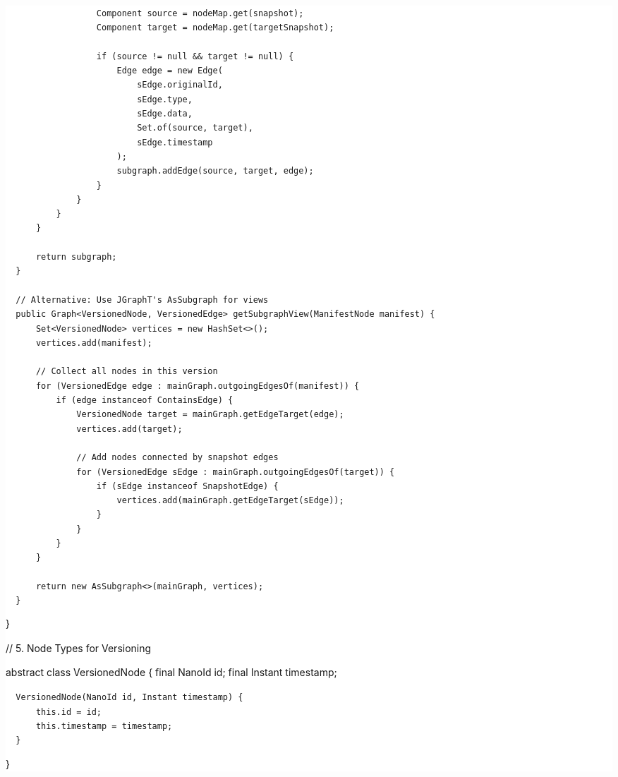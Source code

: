                       Component source = nodeMap.get(snapshot);
                      Component target = nodeMap.get(targetSnapshot);

                      if (source != null && target != null) {
                          Edge edge = new Edge(
                              sEdge.originalId,
                              sEdge.type,
                              sEdge.data,
                              Set.of(source, target),
                              sEdge.timestamp
                          );
                          subgraph.addEdge(source, target, edge);
                      }
                  }
              }
          }

          return subgraph;
      }

      // Alternative: Use JGraphT's AsSubgraph for views
      public Graph<VersionedNode, VersionedEdge> getSubgraphView(ManifestNode manifest) {
          Set<VersionedNode> vertices = new HashSet<>();
          vertices.add(manifest);

          // Collect all nodes in this version
          for (VersionedEdge edge : mainGraph.outgoingEdgesOf(manifest)) {
              if (edge instanceof ContainsEdge) {
                  VersionedNode target = mainGraph.getEdgeTarget(edge);
                  vertices.add(target);

                  // Add nodes connected by snapshot edges
                  for (VersionedEdge sEdge : mainGraph.outgoingEdgesOf(target)) {
                      if (sEdge instanceof SnapshotEdge) {
                          vertices.add(mainGraph.getEdgeTarget(sEdge));
                      }
                  }
              }
          }

          return new AsSubgraph<>(mainGraph, vertices);
      }
}

// 5. Node Types for Versioning

abstract class VersionedNode {
final NanoId id;
final Instant timestamp;

      VersionedNode(NanoId id, Instant timestamp) {
          this.id = id;
          this.timestamp = timestamp;
      }
}
